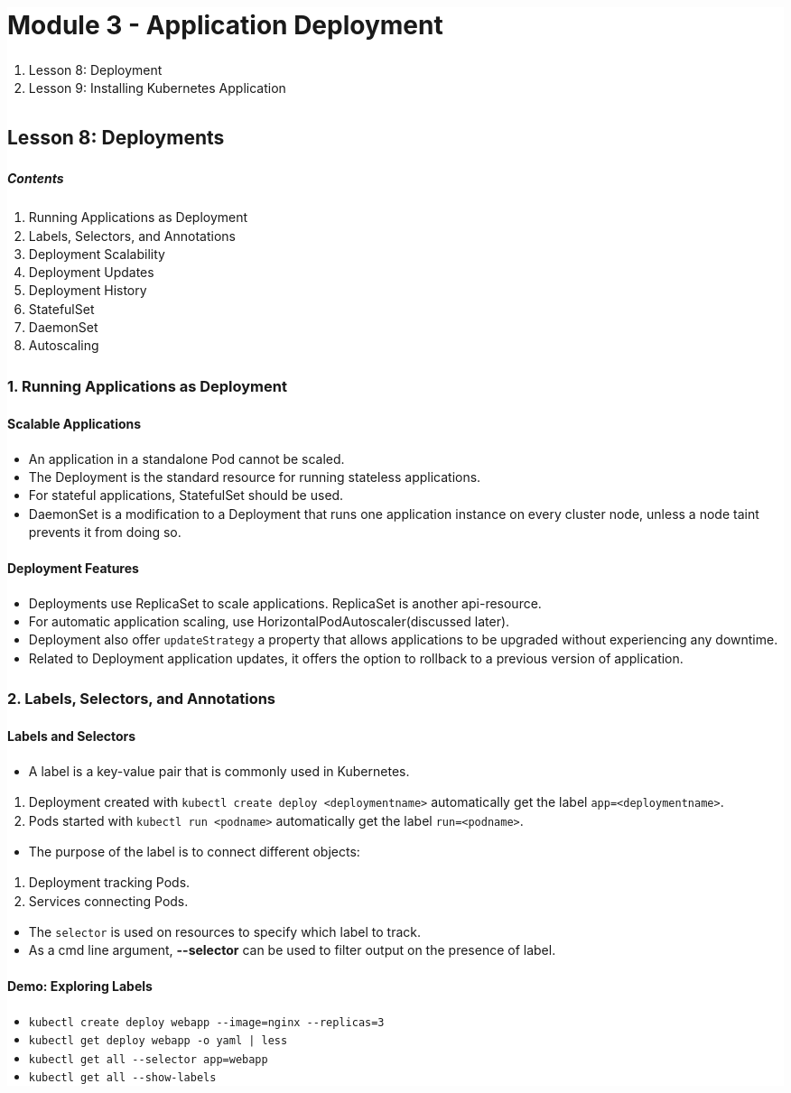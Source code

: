 # Module 3 - Application Deployment

1. Lesson 8: Deployment
2. Lesson 9: Installing Kubernetes Application

## Lesson 8: Deployments
##### Contents
1. Running Applications as Deployment
2. Labels, Selectors, and Annotations
3. Deployment Scalability
4. Deployment Updates
5. Deployment History
6. StatefulSet
7. DaemonSet
8. Autoscaling

### 1. Running Applications as Deployment
#### Scalable Applications
 - An application in a standalone Pod cannot be scaled.
 - The Deployment is the standard resource for running stateless applications.
 - For stateful applications, StatefulSet should be used.
 - DaemonSet is a modification to a Deployment that runs one application instance on every cluster node, unless a node taint prevents it from doing so.
 
#### Deployment Features
 - Deployments use ReplicaSet to scale applications. ReplicaSet is another api-resource.
 - For automatic application scaling, use HorizontalPodAutoscaler(discussed later).
 - Deployment also offer `updateStrategy` a property that allows applications to be upgraded without experiencing any downtime.
 - Related to Deployment application updates, it offers the option to rollback to a previous version of application.
 

### 2. Labels, Selectors, and Annotations
#### Labels and Selectors
 - A label is a key-value pair that is commonly used in Kubernetes.
 1. Deployment created with `kubectl create deploy <deploymentname>` automatically get the label `app=<deploymentname>`.
 2. Pods started with `kubectl run <podname>` automatically get the label `run=<podname>`.
 - The purpose of the label is to connect different objects:
 1. Deployment tracking Pods.
 2. Services connecting Pods.
 - The `selector` is used on resources to specify which label to track.
 - As a cmd line argument, __--selector__ can be used to filter output on the presence of label.

#### Demo: Exploring Labels
 - `kubectl create deploy webapp --image=nginx --replicas=3`
 - `kubectl get deploy webapp -o yaml | less`
 - `kubectl get all --selector app=webapp`
 - `kubectl get all --show-labels`
